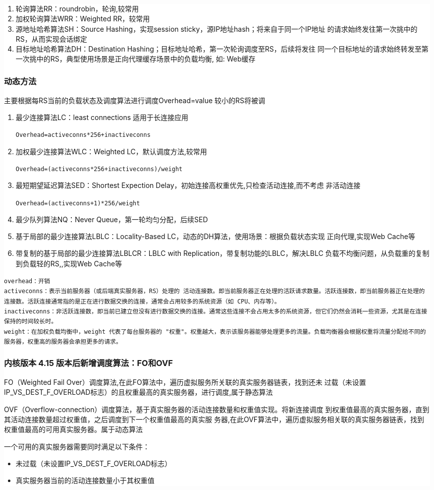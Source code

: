 1. 轮询算法RR：roundrobin，轮询,较常用 
2. 加权轮询算法WRR：Weighted RR，较常用 
3. 源地址哈希算法SH：Source Hashing，实现session sticky，源IP地址hash；将来自于同一个IP地址 的请求始终发往第一次挑中的RS，从而实现会话绑定
4. 目标地址哈希算法DH：Destination Hashing；目标地址哈希，第一次轮询调度至RS，后续将发往 同一个目标地址的请求始终转发至第一次挑中的RS，典型使用场景是正向代理缓存场景中的负载均衡, 如: Web缓存

### 动态方法

主要根据每RS当前的负载状态及调度算法进行调度Overhead=value 较小的RS将被调

1. 最少连接算法LC：least connections 适用于长连接应用

   ```
   Overhead=activeconns*256+inactiveconns
   ```

2. 加权最少连接算法WLC：Weighted LC，默认调度方法,较常用

   ```
   Overhead=(activeconns*256+inactiveconns)/weight
   ```

3. 最短期望延迟算法SED：Shortest Expection Delay，初始连接高权重优先,只检查活动连接,而不考虑 非活动连接

   ```
   Overhead=(activeconns+1)*256/weight
   ```

4. 最少队列算法NQ：Never Queue，第一轮均匀分配，后续SED

5. 基于局部的最少连接算法LBLC：Locality-Based LC，动态的DH算法，使用场景：根据负载状态实现 正向代理,实现Web Cache等

6. 带复制的基于局部的最少连接算法LBLCR：LBLC with Replication，带复制功能的LBLC，解决LBLC 负载不均衡问题，从负载重的复制到负载轻的RS,,实现Web Cache等



```
overhead：开销
activeconns：表示当前服务器（或后端真实服务器，RS）处理的 活动连接数。即当前服务器正在处理的活跃请求数量。活跃连接数，即当前服务器正在处理的连接数。活跃连接通常指的是正在进行数据交换的连接，通常会占用较多的系统资源（如 CPU、内存等）。
inactiveconns：非活跃连接数，即当前已建立但没有进行数据交换的连接。通常这些连接不会占用太多的系统资源，但它们仍然会消耗一些资源，尤其是在连接保持的时间较长时。
weight：在加权负载均衡中，weight 代表了每台服务器的 "权重"。权重越大，表示该服务器能够处理更多的流量。负载均衡器会根据权重将流量分配给不同的服务器，权重高的服务器会承担更多的请求。

```

### 内核版本 4.15 版本后新增调度算法：FO和OVF

FO（Weighted Fail Over）调度算法,在此FO算法中，遍历虚拟服务所关联的真实服务器链表，找到还未 过载（未设置IP_VS_DEST_F_OVERLOAD标志）的且权重最高的真实服务器，进行调度,属于静态算法 

OVF（Overflow-connection）调度算法，基于真实服务器的活动连接数量和权重值实现。将新连接调度 到权重值最高的真实服务器，直到其活动连接数量超过权重值，之后调度到下一个权重值最高的真实服 务器,在此OVF算法中，遍历虚拟服务相关联的真实服务器链表，找到权重值最高的可用真实服务器。属于动态算法 



一个可用的真实服务器需要同时满足以下条件： 

- 未过载（未设置IP_VS_DEST_F_OVERLOAD标志） 

- 真实服务器当前的活动连接数量小于其权重值 
